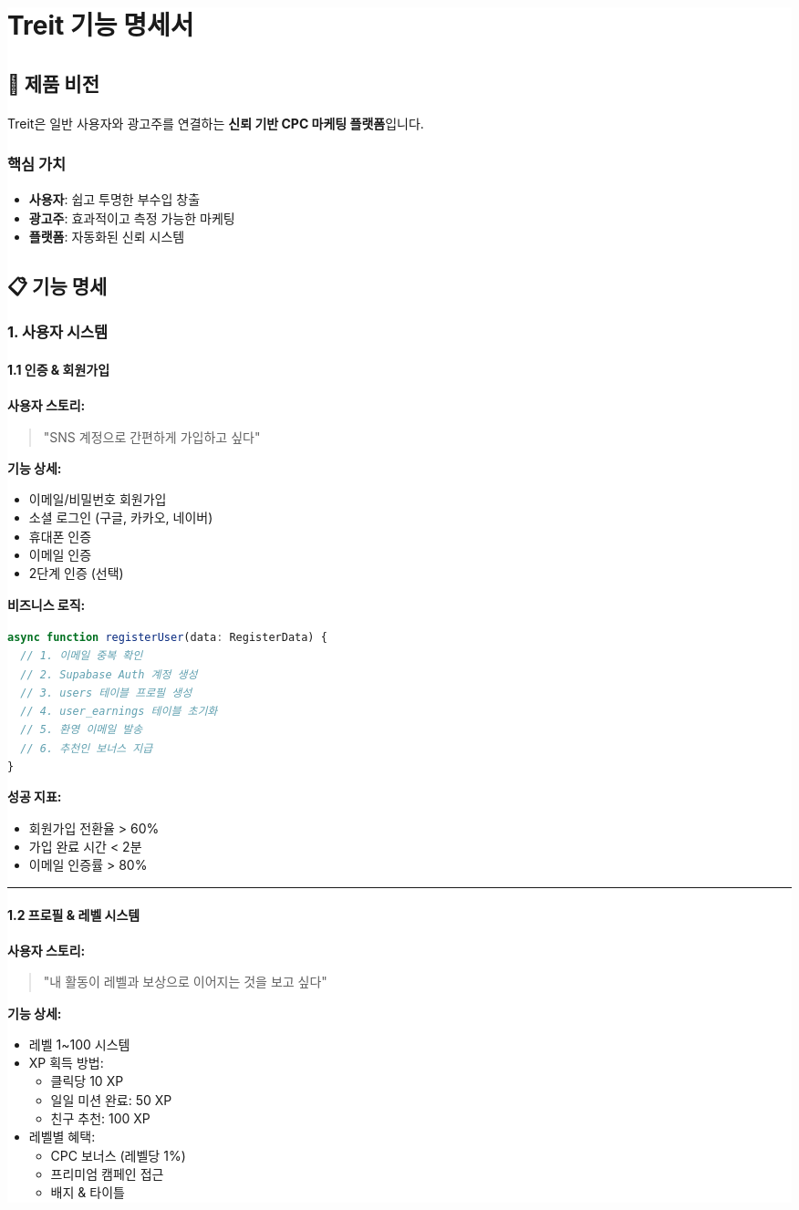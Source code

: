 # Treit 기능 명세서

## 🎯 제품 비전

Treit은 일반 사용자와 광고주를 연결하는 **신뢰 기반 CPC 마케팅 플랫폼**입니다.

### 핵심 가치
- **사용자**: 쉽고 투명한 부수입 창출
- **광고주**: 효과적이고 측정 가능한 마케팅
- **플랫폼**: 자동화된 신뢰 시스템

## 📋 기능 명세

### 1. 사용자 시스템

#### 1.1 인증 & 회원가입

**사용자 스토리:**
> "SNS 계정으로 간편하게 가입하고 싶다"

**기능 상세:**
- 이메일/비밀번호 회원가입
- 소셜 로그인 (구글, 카카오, 네이버)
- 휴대폰 인증
- 이메일 인증
- 2단계 인증 (선택)

**비즈니스 로직:**
```typescript
async function registerUser(data: RegisterData) {
  // 1. 이메일 중복 확인
  // 2. Supabase Auth 계정 생성
  // 3. users 테이블 프로필 생성
  // 4. user_earnings 테이블 초기화
  // 5. 환영 이메일 발송
  // 6. 추천인 보너스 지급
}
```

**성공 지표:**
- 회원가입 전환율 > 60%
- 가입 완료 시간 < 2분
- 이메일 인증률 > 80%

---

#### 1.2 프로필 & 레벨 시스템

**사용자 스토리:**
> "내 활동이 레벨과 보상으로 이어지는 것을 보고 싶다"

**기능 상세:**
- 레벨 1~100 시스템
- XP 획득 방법:
  - 클릭당 10 XP
  - 일일 미션 완료: 50 XP
  - 친구 추천: 100 XP
- 레벨별 혜택:
  - CPC 보너스 (레벨당 1%)
  - 프리미엄 캠페인 접근
  - 배지 & 타이틀
